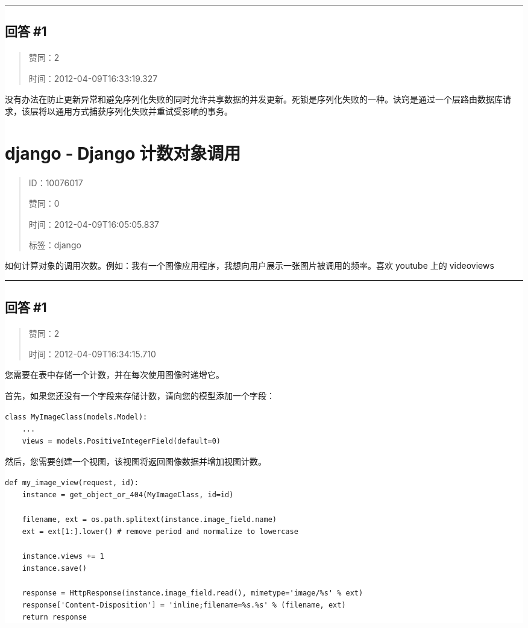 * * *

## 回答 #1

> 赞同：2
> 
> 时间：2012-04-09T16:33:19.327

没有办法在防止更新异常和避免序列化失败的同时允许共享数据的并发更新。死锁是序列化失败的一种。诀窍是通过一个层路由数据库请求，该层将以通用方式捕获序列化失败并重试受影响的事务。

# django - Django 计数对象调用

> ID：10076017
> 
> 赞同：0
> 
> 时间：2012-04-09T16:05:05.837
> 
> 标签：django

如何计算对象的调用次数。例如：我有一个图像应用程序，我想向用户展示一张图片被调用的频率。喜欢 youtube 上的 videoviews

* * *

## 回答 #1

> 赞同：2
> 
> 时间：2012-04-09T16:34:15.710

您需要在表中存储一个计数，并在每次使用图像时递增它。

首先，如果您还没有一个字段来存储计数，请向您的模型添加一个字段：

```
class MyImageClass(models.Model):
    ...
    views = models.PositiveIntegerField(default=0) 
```

然后，您需要创建一个视图，该视图将返回图像数据并增加视图计数。

```
def my_image_view(request, id):
    instance = get_object_or_404(MyImageClass, id=id)

    filename, ext = os.path.splitext(instance.image_field.name)
    ext = ext[1:].lower() # remove period and normalize to lowercase

    instance.views += 1
    instance.save()

    response = HttpResponse(instance.image_field.read(), mimetype='image/%s' % ext)
    response['Content-Disposition'] = 'inline;filename=%s.%s' % (filename, ext)
    return response 
```
